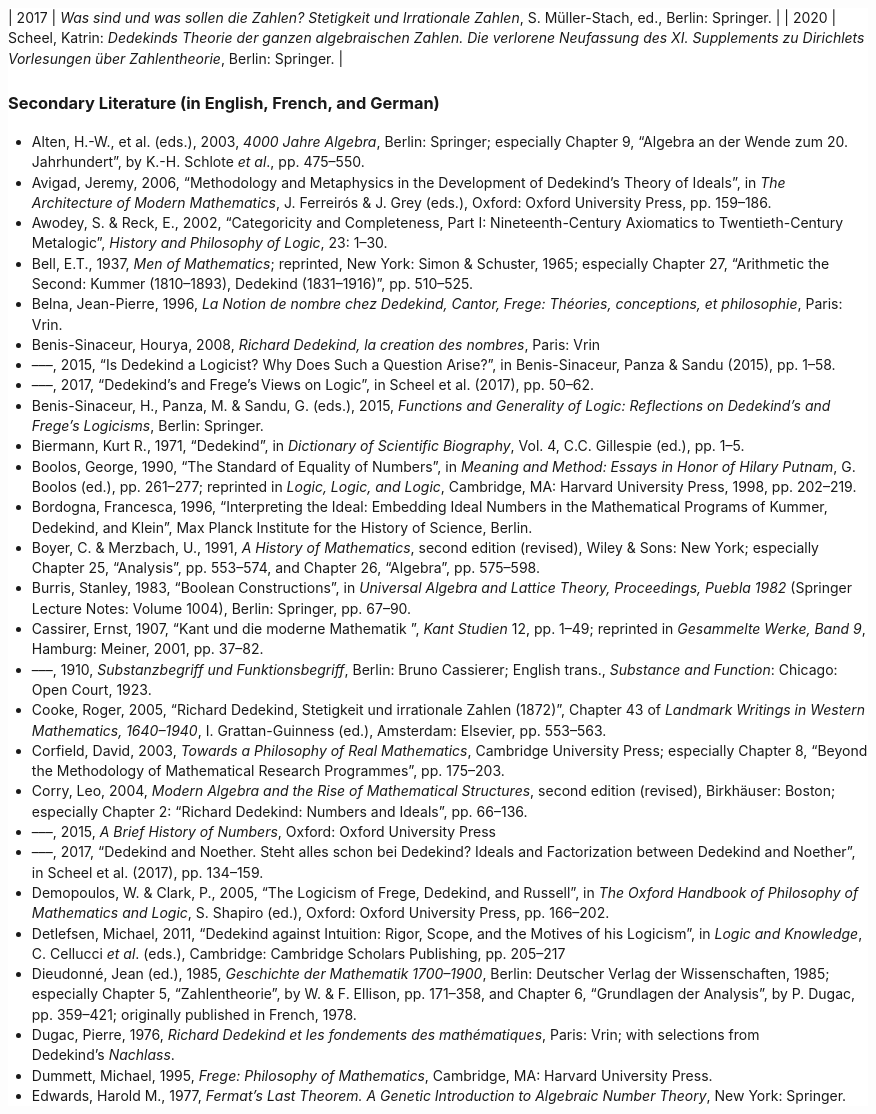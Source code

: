 | 2017 | *Was sind und was sollen die Zahlen?* *Stetigkeit und Irrationale Zahlen*, S. Müller-Stach, ed., Berlin: Springer. |
| 2020 | Scheel, Katrin: *Dedekinds Theorie der ganzen algebraischen Zahlen. Die verlorene Neufassung des XI. Supplements zu Dirichlets Vorlesungen über Zahlentheorie*, Berlin: Springer. |

### Secondary Literature (in English, French, and German)

* Alten, H.-W., et al. (eds.), 2003, *4000 Jahre Algebra*, Berlin: Springer; especially Chapter 9, “Algebra an der Wende zum 20. Jahrhundert”, by K.-H. Schlote *et al*., pp. 475–550.
* Avigad, Jeremy, 2006, “Methodology and Metaphysics in the Development of Dedekind’s Theory of Ideals”, in *The Architecture of Modern Mathematics*, J. Ferreirós & J. Grey (eds.), Oxford: Oxford University Press, pp. 159–186.
* Awodey, S. & Reck, E., 2002, “Categoricity and Completeness, Part I: Nineteenth-Century Axiomatics to Twentieth-Century Metalogic”, *History and Philosophy of Logic*, 23: 1–30.
* Bell, E.T., 1937, *Men of Mathematics*; reprinted, New York: Simon & Schuster, 1965; especially Chapter 27, “Arithmetic the Second: Kummer (1810–1893), Dedekind (1831–1916)”, pp. 510–525.
* Belna, Jean-Pierre, 1996, *La Notion de nombre chez Dedekind, Cantor, Frege: Théories, conceptions, et philosophie*, Paris: Vrin.
* Benis-Sinaceur, Hourya, 2008, *Richard Dedekind, la creation des nombres*, Paris: Vrin
* –––, 2015, “Is Dedekind a Logicist? Why Does Such a Question Arise?”, in Benis-Sinaceur, Panza & Sandu (2015), pp. 1–58.
* –––, 2017, “Dedekind’s and Frege’s Views on Logic”, in Scheel et al. (2017), pp. 50–62.
* Benis-Sinaceur, H., Panza, M. & Sandu, G. (eds.), 2015, *Functions and Generality of Logic: Reflections on Dedekind’s and Frege’s Logicisms*, Berlin: Springer.
* Biermann, Kurt R., 1971, “Dedekind”, in *Dictionary of Scientific Biography*, Vol. 4, C.C. Gillespie (ed.), pp. 1–5.
* Boolos, George, 1990, “The Standard of Equality of Numbers”, in *Meaning and Method: Essays in Honor of Hilary Putnam*, G. Boolos (ed.), pp. 261–277; reprinted in *Logic, Logic, and Logic*, Cambridge, MA: Harvard University Press, 1998, pp. 202–219.
* Bordogna, Francesca, 1996, “Interpreting the Ideal: Embedding Ideal Numbers in the Mathematical Programs of Kummer, Dedekind, and Klein”, Max Planck Institute for the History of Science, Berlin.
* Boyer, C. & Merzbach, U., 1991, *A History of Mathematics*, second edition (revised), Wiley & Sons: New York; especially Chapter 25, “Analysis”, pp. 553–574, and Chapter 26, “Algebra”, pp. 575–598.
* Burris, Stanley, 1983, “Boolean Constructions”, in *Universal Algebra and Lattice Theory, Proceedings, Puebla 1982* (Springer Lecture Notes: Volume 1004), Berlin: Springer, pp. 67–90.
* Cassirer, Ernst, 1907, “Kant und die moderne Mathematik ”, *Kant Studien* 12, pp. 1–49; reprinted in *Gesammelte Werke, Band 9*, Hamburg: Meiner, 2001, pp. 37–82.
* –––, 1910, *Substanzbegriff und Funktionsbegriff*, Berlin: Bruno Cassierer; English trans., *Substance and Function*: Chicago: Open Court, 1923.
* Cooke, Roger, 2005, “Richard Dedekind, Stetigkeit und irrationale Zahlen (1872)”, Chapter 43 of *Landmark Writings in Western Mathematics, 1640–1940*, I. Grattan-Guinness (ed.), Amsterdam: Elsevier, pp. 553–563.
* Corfield, David, 2003, *Towards a Philosophy of Real Mathematics*, Cambridge University Press; especially Chapter 8, “Beyond the Methodology of Mathematical Research Programmes”, pp. 175–203.
* Corry, Leo, 2004, *Modern Algebra and the Rise of Mathematical Structures*, second edition (revised), Birkhäuser: Boston; especially Chapter 2: “Richard Dedekind: Numbers and Ideals”, pp. 66–136.
* –––, 2015, *A Brief History of Numbers*, Oxford: Oxford University Press
* –––, 2017, “Dedekind and Noether. Steht alles schon bei Dedekind? Ideals and Factorization between Dedekind and Noether”, in Scheel et al. (2017), pp. 134–159.
* Demopoulos, W. & Clark, P., 2005, “The Logicism of Frege, Dedekind, and Russell”, in *The Oxford Handbook of Philosophy of Mathematics and Logic*, S. Shapiro (ed.), Oxford: Oxford University Press, pp. 166–202.
* Detlefsen, Michael, 2011, “Dedekind against Intuition: Rigor, Scope, and the Motives of his Logicism”, in *Logic and Knowledge*, C. Cellucci *et al*. (eds.), Cambridge: Cambridge Scholars Publishing, pp. 205–217
* Dieudonné, Jean (ed.), 1985, *Geschichte der Mathematik 1700–1900*, Berlin: Deutscher Verlag der Wissenschaften, 1985; especially Chapter 5, “Zahlentheorie”, by W. & F. Ellison, pp. 171–358, and Chapter 6, “Grundlagen der Analysis”, by P. Dugac, pp. 359–421; originally published in French, 1978.
* Dugac, Pierre, 1976, *Richard Dedekind et les fondements des mathématiques*, Paris: Vrin; with selections from Dedekind’s *Nachlass*.
* Dummett, Michael, 1995, *Frege: Philosophy of Mathematics*, Cambridge, MA: Harvard University Press.
* Edwards, Harold M., 1977, *Fermat’s Last Theorem. A Genetic Introduction to Algebraic Number Theory*, New York: Springer.